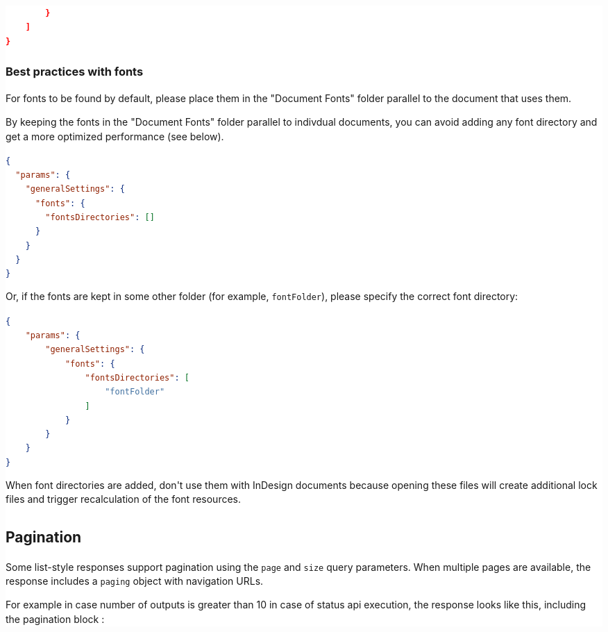 ```json
        }
    ]
}
```

### Best practices with fonts

For fonts to be found by default, please place them in the "Document Fonts" folder parallel to the document that uses them.

By keeping the fonts in the "Document Fonts" folder parallel to indivdual documents, you can avoid adding any font directory and get a more optimized performance (see below).

```json
{
  "params": {
    "generalSettings": {
      "fonts": {
        "fontsDirectories": []
      }
    }
  }
}

```

Or, if the fonts are kept in some other folder (for example, `fontFolder`), please specify the correct font directory:

```json
{
    "params": {
        "generalSettings": {
            "fonts": {
                "fontsDirectories": [
                    "fontFolder"
                ]
            }
        }
    }
}
```

When font directories are added, don't use them with InDesign documents because opening these files will create additional lock files and trigger recalculation of the font resources.

## Pagination

Some list-style responses support pagination using the `page` and `size` query parameters. When multiple pages are available, the response includes a `paging` object with navigation URLs.

For example in case number of outputs is greater than 10 in case of status api execution, the response looks like this, including the pagination block :
